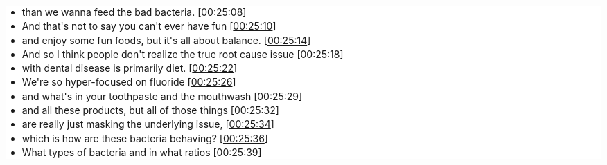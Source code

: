 *  than we wanna feed the bad bacteria. [[00:25:08](https://www.youtube.com/watch?v=_oOEKKiwdDE&t=1508.94s)]
*  And that's not to say you can't ever have fun [[00:25:10](https://www.youtube.com/watch?v=_oOEKKiwdDE&t=1510.9s)]
*  and enjoy some fun foods, but it's all about balance. [[00:25:14](https://www.youtube.com/watch?v=_oOEKKiwdDE&t=1514.82s)]
*  And so I think people don't realize the true root cause issue [[00:25:18](https://www.youtube.com/watch?v=_oOEKKiwdDE&t=1518.42s)]
*  with dental disease is primarily diet. [[00:25:22](https://www.youtube.com/watch?v=_oOEKKiwdDE&t=1522.98s)]
*  We're so hyper-focused on fluoride [[00:25:26](https://www.youtube.com/watch?v=_oOEKKiwdDE&t=1526.34s)]
*  and what's in your toothpaste and the mouthwash [[00:25:29](https://www.youtube.com/watch?v=_oOEKKiwdDE&t=1529.74s)]
*  and all these products, but all of those things [[00:25:32](https://www.youtube.com/watch?v=_oOEKKiwdDE&t=1532.34s)]
*  are really just masking the underlying issue, [[00:25:34](https://www.youtube.com/watch?v=_oOEKKiwdDE&t=1534.26s)]
*  which is how are these bacteria behaving? [[00:25:36](https://www.youtube.com/watch?v=_oOEKKiwdDE&t=1536.78s)]
*  What types of bacteria and in what ratios [[00:25:39](https://www.youtube.com/watch?v=_oOEKKiwdDE&t=1539.5s)]
